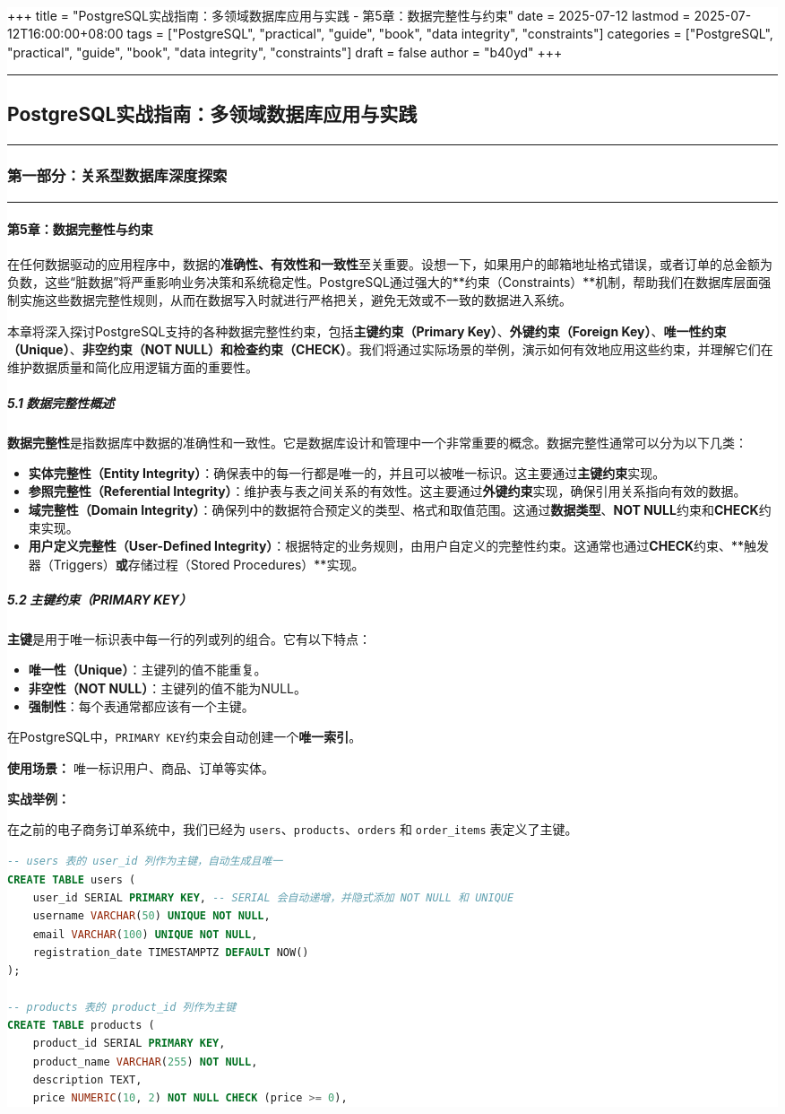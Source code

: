 +++
title = "PostgreSQL实战指南：多领域数据库应用与实践 - 第5章：数据完整性与约束"
date = 2025-07-12
lastmod = 2025-07-12T16:00:00+08:00
tags = ["PostgreSQL", "practical", "guide", "book", "data integrity", "constraints"]
categories = ["PostgreSQL", "practical", "guide", "book", "data integrity", "constraints"]
draft = false
author = "b40yd"
+++

-----

## PostgreSQL实战指南：多领域数据库应用与实践

-----

### 第一部分：关系型数据库深度探索

-----

#### 第5章：数据完整性与约束

在任何数据驱动的应用程序中，数据的**准确性、有效性和一致性**至关重要。设想一下，如果用户的邮箱地址格式错误，或者订单的总金额为负数，这些“脏数据”将严重影响业务决策和系统稳定性。PostgreSQL通过强大的\*\*约束（Constraints）\*\*机制，帮助我们在数据库层面强制实施这些数据完整性规则，从而在数据写入时就进行严格把关，避免无效或不一致的数据进入系统。

本章将深入探讨PostgreSQL支持的各种数据完整性约束，包括**主键约束（Primary Key）**、**外键约束（Foreign Key）**、**唯一性约束（Unique）**、**非空约束（NOT NULL）和检查约束（CHECK）**。我们将通过实际场景的举例，演示如何有效地应用这些约束，并理解它们在维护数据质量和简化应用逻辑方面的重要性。

##### 5.1 数据完整性概述

**数据完整性**是指数据库中数据的准确性和一致性。它是数据库设计和管理中一个非常重要的概念。数据完整性通常可以分为以下几类：

  * **实体完整性（Entity Integrity）**：确保表中的每一行都是唯一的，并且可以被唯一标识。这主要通过**主键约束**实现。
  * **参照完整性（Referential Integrity）**：维护表与表之间关系的有效性。这主要通过**外键约束**实现，确保引用关系指向有效的数据。
  * **域完整性（Domain Integrity）**：确保列中的数据符合预定义的类型、格式和取值范围。这通过**数据类型**、**NOT NULL**约束和**CHECK**约束实现。
  * **用户定义完整性（User-Defined Integrity）**：根据特定的业务规则，由用户自定义的完整性约束。这通常也通过**CHECK**约束、\*\*触发器（Triggers）**或**存储过程（Stored Procedures）\*\*实现。

##### 5.2 主键约束（PRIMARY KEY）

**主键**是用于唯一标识表中每一行的列或列的组合。它有以下特点：

  * **唯一性（Unique）**：主键列的值不能重复。
  * **非空性（NOT NULL）**：主键列的值不能为NULL。
  * **强制性**：每个表通常都应该有一个主键。

在PostgreSQL中，`PRIMARY KEY`约束会自动创建一个**唯一索引**。

**使用场景：** 唯一标识用户、商品、订单等实体。

**实战举例：**

在之前的电子商务订单系统中，我们已经为 `users`、`products`、`orders` 和 `order_items` 表定义了主键。

```sql
-- users 表的 user_id 列作为主键，自动生成且唯一
CREATE TABLE users (
    user_id SERIAL PRIMARY KEY, -- SERIAL 会自动递增，并隐式添加 NOT NULL 和 UNIQUE
    username VARCHAR(50) UNIQUE NOT NULL,
    email VARCHAR(100) UNIQUE NOT NULL,
    registration_date TIMESTAMPTZ DEFAULT NOW()
);

-- products 表的 product_id 列作为主键
CREATE TABLE products (
    product_id SERIAL PRIMARY KEY,
    product_name VARCHAR(255) NOT NULL,
    description TEXT,
    price NUMERIC(10, 2) NOT NULL CHECK (price >= 0),
```